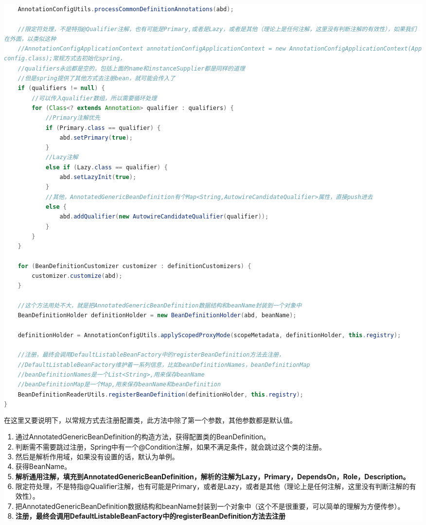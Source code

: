 ```java
	AnnotationConfigUtils.processCommonDefinitionAnnotations(abd);

	//限定符处理，不是特指@Qualifier注解，也有可能是Primary,或者是Lazy，或者是其他（理论上是任何注解，这里没有判断注解的有效性），如果我们在外面，以类似这种
	//AnnotationConfigApplicationContext annotationConfigApplicationContext = new AnnotationConfigApplicationContext(Appconfig.class);常规方式去初始化spring，
	//qualifiers永远都是空的，包括上面的name和instanceSupplier都是同样的道理
	//但是spring提供了其他方式去注册bean，就可能会传入了
	if (qualifiers != null) {
		//可以传入qualifier数组，所以需要循环处理
		for (Class<? extends Annotation> qualifier : qualifiers) {
			//Primary注解优先
			if (Primary.class == qualifier) {
				abd.setPrimary(true);
			}
			//Lazy注解
			else if (Lazy.class == qualifier) {
				abd.setLazyInit(true);
			}
			//其他，AnnotatedGenericBeanDefinition有个Map<String,AutowireCandidateQualifier>属性，直接push进去
			else {
				abd.addQualifier(new AutowireCandidateQualifier(qualifier));
			}
		}
	}

	for (BeanDefinitionCustomizer customizer : definitionCustomizers) {
		customizer.customize(abd);
	}

	//这个方法用处不大，就是把AnnotatedGenericBeanDefinition数据结构和beanName封装到一个对象中
	BeanDefinitionHolder definitionHolder = new BeanDefinitionHolder(abd, beanName);

	definitionHolder = AnnotationConfigUtils.applyScopedProxyMode(scopeMetadata, definitionHolder, this.registry);

	//注册，最终会调用DefaultListableBeanFactory中的registerBeanDefinition方法去注册，
	//DefaultListableBeanFactory维护着一系列信息，比如beanDefinitionNames，beanDefinitionMap
	//beanDefinitionNames是一个List<String>,用来保存beanName
	//beanDefinitionMap是一个Map,用来保存beanName和beanDefinition
	BeanDefinitionReaderUtils.registerBeanDefinition(definitionHolder, this.registry);
}
```



在这里又要说明下，以常规方式去注册配置类，此方法中除了第一个参数，其他参数都是默认值。

1. 通过AnnotatedGenericBeanDefinition的构造方法，获得配置类的BeanDefinition。
2. 判断需不需要跳过注册，Spring中有一个@Condition注解，如果不满足条件，就会跳过这个类的注册。
3. 然后是解析作用域，如果没有设置的话，默认为单例。
4. 获得BeanName。
5. **解析通用注解，填充到AnnotatedGenericBeanDefinition，解析的注解为Lazy，Primary，DependsOn，Role，Description。**
6. 限定符处理，不是特指@Qualifier注解，也有可能是Primary，或者是Lazy，或者是其他（理论上是任何注解，这里没有判断注解的有效性）。
7. 把AnnotatedGenericBeanDefinition数据结构和beanName封装到一个对象中（这个不是很重要，可以简单的理解为方便传参）。
8. **注册，最终会调用DefaultListableBeanFactory中的registerBeanDefinition方法去注册**
